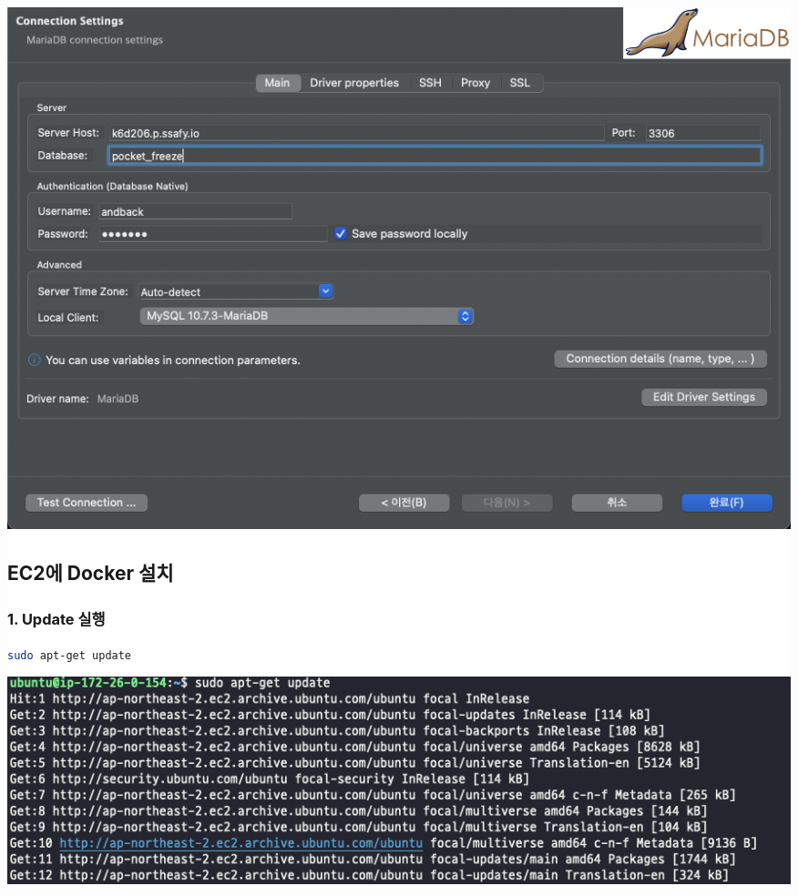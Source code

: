 ![image_17](./images/image_17.png)



## EC2에 Docker 설치

### 1. Update 실행

```bash
sudo apt-get update
```

![image_18](./images/image_18.png)

